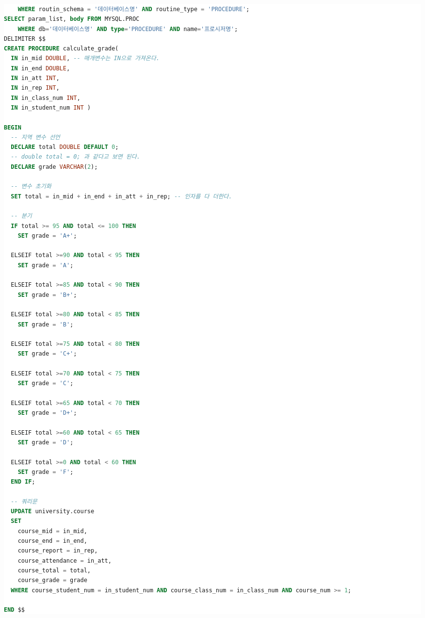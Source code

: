 ```SQL
    WHERE routin_schema = '데이터베이스명' AND routine_type = 'PROCEDURE';
SELECT param_list, body FROM MYSQL.PROC
    WHERE db='데이터베이스명' AND type='PROCEDURE' AND name='프로시저명';
DELIMITER $$
CREATE PROCEDURE calculate_grade(
  IN in_mid DOUBLE, -- 매개변수는 IN으로 가져온다.
  IN in_end DOUBLE,
  IN in_att INT,
  IN in_rep INT,
  IN in_class_num INT,
  IN in_student_num INT )

BEGIN
  -- 지역 변수 선언
  DECLARE total DOUBLE DEFAULT 0; 
  -- double total = 0; 과 같다고 보면 된다.
  DECLARE grade VARCHAR(2);

  -- 변수 초기화
  SET total = in_mid + in_end + in_att + in_rep; -- 인자를 다 더한다.

  -- 분기
  IF total >= 95 AND total <= 100 THEN
  	SET grade = 'A+';

  ELSEIF total >=90 AND total < 95 THEN
  	SET grade = 'A';

  ELSEIF total >=85 AND total < 90 THEN
  	SET grade = 'B+';

  ELSEIF total >=80 AND total < 85 THEN
  	SET grade = 'B';

  ELSEIF total >=75 AND total < 80 THEN
  	SET grade = 'C+';

  ELSEIF total >=70 AND total < 75 THEN
  	SET grade = 'C';

  ELSEIF total >=65 AND total < 70 THEN
  	SET grade = 'D+';

  ELSEIF total >=60 AND total < 65 THEN
  	SET grade = 'D';

  ELSEIF total >=0 AND total < 60 THEN
  	SET grade = 'F';
  END IF;

  -- 쿼리문
  UPDATE university.course
  SET
    course_mid = in_mid,
    course_end = in_end,
    course_report = in_rep,
    course_attendance = in_att,
    course_total = total,
    course_grade = grade
  WHERE course_student_num = in_student_num AND course_class_num = in_class_num AND course_num >= 1;

END $$
```